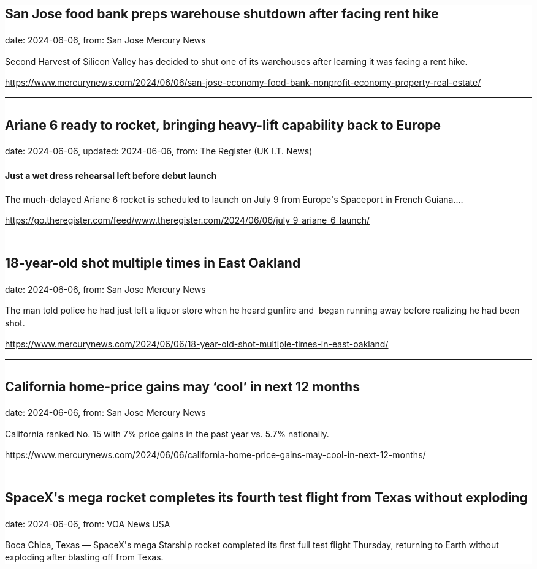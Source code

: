 
## San Jose food bank preps warehouse shutdown after facing rent hike

date: 2024-06-06, from: San Jose Mercury News

Second Harvest of Silicon Valley has decided to shut one of its warehouses after learning it was facing a rent hike. 

<https://www.mercurynews.com/2024/06/06/san-jose-economy-food-bank-nonprofit-economy-property-real-estate/>

---

## Ariane 6 ready to rocket, bringing heavy-lift capability back to Europe

date: 2024-06-06, updated: 2024-06-06, from: The Register (UK I.T. News)

<h4>Just a wet dress rehearsal left before debut launch</h4> <p>The much-delayed Ariane 6 rocket is scheduled to launch on July 9 from Europe's Spaceport in French Guiana.…</p> 

<https://go.theregister.com/feed/www.theregister.com/2024/06/06/july_9_ariane_6_launch/>

---

## 18-year-old shot multiple times in East Oakland

date: 2024-06-06, from: San Jose Mercury News

The man told police he had just left a liquor store when he heard gunfire and  began running away before realizing he had been shot. 

<https://www.mercurynews.com/2024/06/06/18-year-old-shot-multiple-times-in-east-oakland/>

---

## California home-price gains may ‘cool’ in next 12 months

date: 2024-06-06, from: San Jose Mercury News

California ranked No. 15 with 7% price gains in the past year vs. 5.7% nationally. 

<https://www.mercurynews.com/2024/06/06/california-home-price-gains-may-cool-in-next-12-months/>

---

## SpaceX's mega rocket completes its fourth test flight from Texas without exploding

date: 2024-06-06, from: VOA News USA

Boca Chica, Texas — SpaceX's mega Starship rocket completed its first full test flight Thursday, returning to Earth without exploding after blasting off from Texas. 

